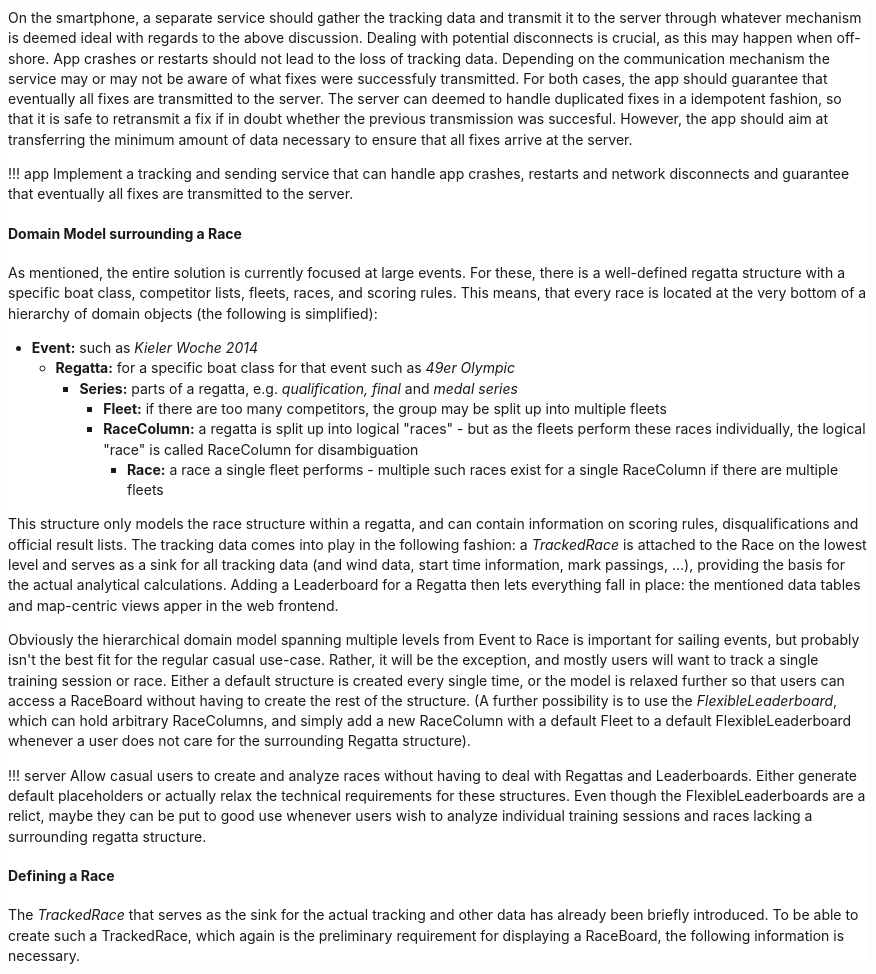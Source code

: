 On the smartphone, a separate service should gather the tracking data and transmit it to the server through whatever mechanism is deemed ideal with regards to the above discussion. Dealing with potential disconnects is crucial, as this may happen when off-shore. App crashes or restarts should not lead to the loss of tracking data. Depending on the communication mechanism the service may or may not be aware of what fixes were successfuly transmitted. For both cases, the app should guarantee that eventually all fixes are transmitted to the server. The server can deemed to handle duplicated fixes in a idempotent fashion, so that it is safe to retransmit a fix if in doubt whether the previous transmission was succesful. However, the app should aim at transferring the minimum amount of data necessary to ensure that all fixes arrive at the server.

!!! app
    Implement a tracking and sending service that can handle app crashes, restarts and network disconnects and guarantee that eventually all fixes are transmitted to the server.

#### Domain Model surrounding a Race
As mentioned, the entire solution is currently focused at large events. For these, there is a well-defined regatta structure with a specific boat class, competitor lists, fleets, races, and scoring rules. This means, that every race is located at the very bottom of a hierarchy of domain objects (the following is simplified):

* **Event:** such as _Kieler Woche 2014_
    * **Regatta:** for a specific boat class for that event such as _49er Olympic_
        * **Series:** parts of a regatta, e.g. _qualification, final_ and _medal series_
            * **Fleet:** if there are too many competitors, the group may be split up into multiple fleets
            * **RaceColumn:** a regatta is split up into logical "races" - but as the fleets perform these races individually, the logical "race" is called RaceColumn for disambiguation
                * **Race:** a race a single fleet performs - multiple such races exist for a single RaceColumn if there are multiple fleets

This structure only models the race structure within a regatta, and can contain information on scoring rules, disqualifications and official result lists. The tracking data comes into play in the following fashion: a _TrackedRace_ is attached to the Race on the lowest level and serves as a sink for all tracking data (and wind data, start time information, mark passings, ...), providing the basis for the actual analytical calculations. Adding a Leaderboard for a Regatta then lets everything fall in place: the mentioned data tables and map-centric views apper in the web frontend.


Obviously the hierarchical domain model spanning multiple levels from Event to Race is important for sailing events, but probably isn't the best fit for the regular casual use-case. Rather, it will be the exception, and mostly users will want to track a single training session or race. Either a default structure is created every single time, or the model is relaxed further so that users can access a RaceBoard without having to create the rest of the structure. (A further possibility is to use the _FlexibleLeaderboard_, which can hold arbitrary RaceColumns, and simply add a new RaceColumn with a default Fleet to a default FlexibleLeaderboard whenever a user does not care for the surrounding Regatta structure).

!!! server
    Allow casual users to create and analyze races without having to deal with Regattas and Leaderboards. Either generate default placeholders or actually relax the technical requirements for these structures. Even though the FlexibleLeaderboards are a relict, maybe they can be put to good use  whenever users wish to analyze individual training sessions and races lacking a surrounding regatta structure.

#### Defining a Race
The _TrackedRace_ that serves as the sink for the actual tracking and other data has already been briefly introduced. To be able to create such a TrackedRace, which again is the preliminary requirement for displaying a RaceBoard, the following information is necessary.

